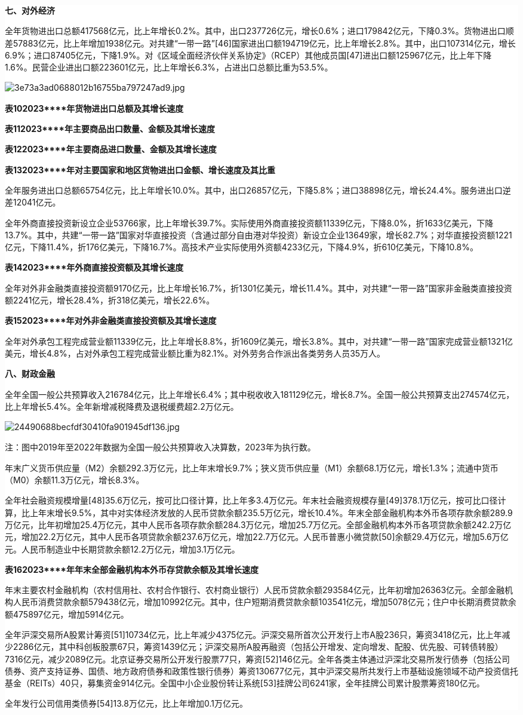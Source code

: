 **七、对外经济**

全年货物进出口总额417568亿元，比上年增长0.2%。其中，出口237726亿元，增长0.6%；进口179842亿元，下降0.3%。货物进出口顺差57883亿元，比上年增加1938亿元。对共建“一带一路”[46]国家进出口额194719亿元，比上年增长2.8%。其中，出口107314亿元，增长6.9%；进口87405亿元，下降1.9%。对《区域全面经济伙伴关系协定》（RCEP）其他成员国[47]进出口额125967亿元，比上年下降1.6%。民营企业进出口额223601亿元，比上年增长6.3%，占进出口总额比重为53.5%。

![3e73a3ad0688012b16755ba797247ad9.jpg](https://raw.githubusercontent.com/qqhsx/qqnews_image/main/2024/02/29/2023年国民经济统计公报：GDP增长5.2%，全国人口比上年末减少208万人/3e73a3ad0688012b16755ba797247ad9.jpg)

**表****10****2023****年货物进出口总额及其增长速度**

**表****11****2023****年主要商品出口数量、金额及其增长速度**

**表****12****2023****年主要商品进口数量、金额及其增长速度**

**表****13****2023****年对主要国家和地区货物进出口金额、增长速度及其比重**

全年服务进出口总额65754亿元，比上年增长10.0%。其中，出口26857亿元，下降5.8%；进口38898亿元，增长24.4%。服务进出口逆差12041亿元。

全年外商直接投资新设立企业53766家，比上年增长39.7%。实际使用外商直接投资额11339亿元，下降8.0%，折1633亿美元，下降13.7%。其中，共建“一带一路”国家对华直接投资（含通过部分自由港对华投资）新设立企业13649家，增长82.7%；对华直接投资额1221亿元，下降11.4%，折176亿美元，下降16.7%。高技术产业实际使用外资额4233亿元，下降4.9%，折610亿美元，下降10.8%。

**表****14****2023****年外商直接投资额及其增长速度**

全年对外非金融类直接投资额9170亿元，比上年增长16.7%，折1301亿美元，增长11.4%。其中，对共建“一带一路”国家非金融类直接投资额2241亿元，增长28.4%，折318亿美元，增长22.6%。

**表****15****2023****年对外非金融类直接投资额及其增长速度**

全年对外承包工程完成营业额11339亿元，比上年增长8.8%，折1609亿美元，增长3.8%。其中，对共建“一带一路”国家完成营业额1321亿美元，增长4.8%，占对外承包工程完成营业额比重为82.1%。对外劳务合作派出各类劳务人员35万人。

**八、财政金融**

全年全国一般公共预算收入216784亿元，比上年增长6.4%；其中税收收入181129亿元，增长8.7%。全国一般公共预算支出274574亿元，比上年增长5.4%。全年新增减税降费及退税缓费超2.2万亿元。

![24490688becfdf30410fa901945df136.jpg](https://raw.githubusercontent.com/qqhsx/qqnews_image/main/2024/02/29/2023年国民经济统计公报：GDP增长5.2%，全国人口比上年末减少208万人/24490688becfdf30410fa901945df136.jpg)

注：图中2019年至2022年数据为全国一般公共预算收入决算数，2023年为执行数。

年末广义货币供应量（M2）余额292.3万亿元，比上年末增长9.7%；狭义货币供应量（M1）余额68.1万亿元，增长1.3%；流通中货币（M0）余额11.3万亿元，增长8.3%。

全年社会融资规模增量[48]35.6万亿元，按可比口径计算，比上年多3.4万亿元。年末社会融资规模存量[49]378.1万亿元，按可比口径计算，比上年末增长9.5%，其中对实体经济发放的人民币贷款余额235.5万亿元，增长10.4%。年末全部金融机构本外币各项存款余额289.9万亿元，比年初增加25.4万亿元，其中人民币各项存款余额284.3万亿元，增加25.7万亿元。全部金融机构本外币各项贷款余额242.2万亿元，增加22.2万亿元，其中人民币各项贷款余额237.6万亿元，增加22.7万亿元。人民币普惠小微贷款[50]余额29.4万亿元，增加5.6万亿元。人民币制造业中长期贷款余额12.2万亿元，增加3.1万亿元。

**表****16****2023****年年末全部金融机构本外币存贷款余额及其增长速度**

年末主要农村金融机构（农村信用社、农村合作银行、农村商业银行）人民币贷款余额293584亿元，比年初增加26363亿元。全部金融机构人民币消费贷款余额579438亿元，增加10992亿元。其中，住户短期消费贷款余额103541亿元，增加5078亿元；住户中长期消费贷款余额475897亿元，增加5914亿元。

全年沪深交易所A股累计筹资[51]10734亿元，比上年减少4375亿元。沪深交易所首次公开发行上市A股236只，筹资3418亿元，比上年减少2286亿元，其中科创板股票67只，筹资1439亿元；沪深交易所A股再融资（包括公开增发、定向增发、配股、优先股、可转债转股）7316亿元，减少2089亿元。北京证券交易所公开发行股票77只，筹资[52]146亿元。全年各类主体通过沪深北交易所发行债券（包括公司债券、资产支持证券、国债、地方政府债券和政策性银行债券）筹资130677亿元，其中沪深交易所共发行上市基础设施领域不动产投资信托基金（REITs）40只，募集资金914亿元。全国中小企业股份转让系统[53]挂牌公司6241家，全年挂牌公司累计股票筹资180亿元。

全年发行公司信用类债券[54]13.8万亿元，比上年增加0.1万亿元。
